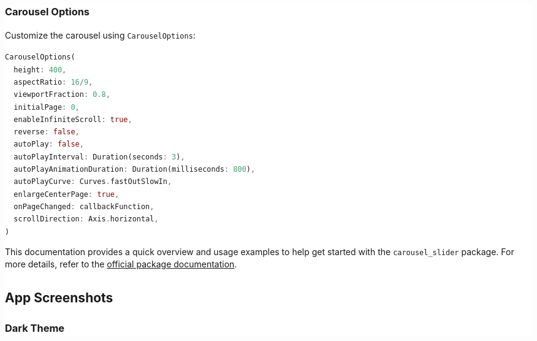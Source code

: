 
### Carousel Options

Customize the carousel using `CarouselOptions`:

```dart
CarouselOptions(
  height: 400,
  aspectRatio: 16/9,
  viewportFraction: 0.8,
  initialPage: 0,
  enableInfiniteScroll: true,
  reverse: false,
  autoPlay: false,
  autoPlayInterval: Duration(seconds: 3),
  autoPlayAnimationDuration: Duration(milliseconds: 800),
  autoPlayCurve: Curves.fastOutSlowIn,
  enlargeCenterPage: true,
  onPageChanged: callbackFunction,
  scrollDirection: Axis.horizontal,
)
```

This documentation provides a quick overview and usage examples to help get started with the `carousel_slider` package. For more details, refer to the [official package documentation](https://pub.dev/packages/carousel_slider).

## App Screenshots

### Dark Theme

<div align="left">
